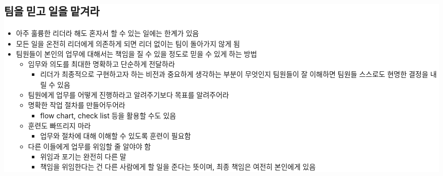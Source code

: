 ## 팀을 믿고 일을 맡겨라

- 아주 훌륭한 리더라 해도 혼자서 할 수 있는 일에는 한계가 있음
- 모든 일을 온전히 리더에게 의존하게 되면 리더 없이는 팀이 돌아가지 않게 됨
- 팀원들이 본인의 업무에 대해서는 책임을 질 수 있을 정도로 믿을 수 있게 하는 방법
  - 임무와 의도를 최대한 명확하고 단순하게 전달하라
    - 리더가 최종적으로 구현하고자 하는 비전과 중요하게 생각하는 부분이 무엇인지 팀원들이 잘 이해하면 팀원들 스스로도 현명한 결정을 내릴 수 있음
  - 팀원에게 업무를 어떻게 진행하라고 알려주기보다 목표를 알려주어라
  - 명확한 작업 절차를 만들어두어라
    - flow chart, check list 등을 활용할 수도 있음
  - 훈련도 빠뜨리지 마라
    - 업무와 절차에 대해 이해할 수 있도록 훈련이 필요함
  - 다른 이들에게 업무를 위임할 줄 알야야 함
    - 위임과 포기는 완전히 다른 말
    - 책임을 위임한다는 건 다른 사람에게 할 일을 준다는 뜻이며, 최종 책임은 여전히 본인에게 있음

